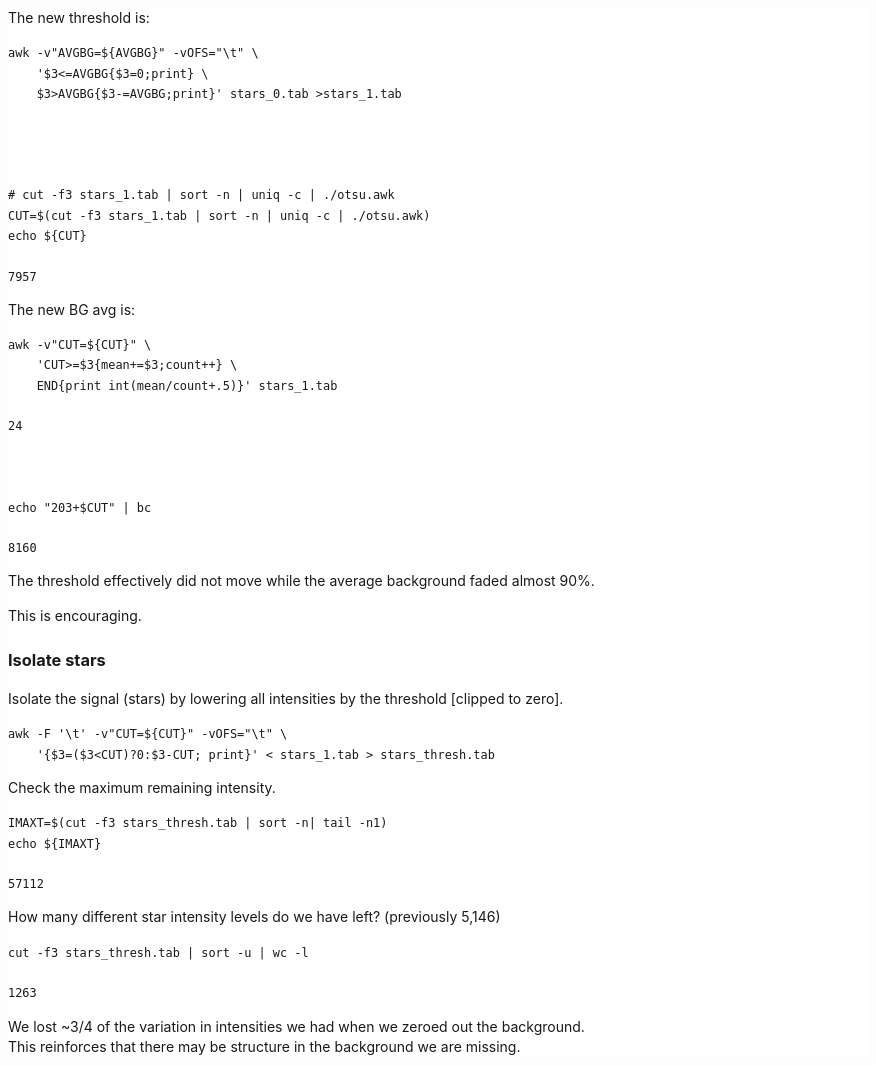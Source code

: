 The new threshold is:


    awk -v"AVGBG=${AVGBG}" -vOFS="\t" \
        '$3<=AVGBG{$3=0;print} \
        $3>AVGBG{$3-=AVGBG;print}' stars_0.tab >stars_1.tab

    


    # cut -f3 stars_1.tab | sort -n | uniq -c | ./otsu.awk
    CUT=$(cut -f3 stars_1.tab | sort -n | uniq -c | ./otsu.awk)
    echo ${CUT}

    7957


The new BG avg is:


    awk -v"CUT=${CUT}" \
        'CUT>=$3{mean+=$3;count++} \
        END{print int(mean/count+.5)}' stars_1.tab

    24



    echo "203+$CUT" | bc

    8160


The threshold effectively did not move while the average background faded almost 90%.  

This is encouraging.

### Isolate stars

Isolate the signal (stars) by lowering all intensities by the threshold [clipped to zero].


    awk -F '\t' -v"CUT=${CUT}" -vOFS="\t" \
        '{$3=($3<CUT)?0:$3-CUT; print}' < stars_1.tab > stars_thresh.tab

    

Check the maximum remaining intensity.


    IMAXT=$(cut -f3 stars_thresh.tab | sort -n| tail -n1)
    echo ${IMAXT}

    57112


 How many different  star intensity levels do we have left?  (previously 5,146)


    cut -f3 stars_thresh.tab | sort -u | wc -l

    1263


We lost ~3/4 of the variation in intensities we had when we zeroed out the background.   
This reinforces that there may be structure in the background we are missing.
